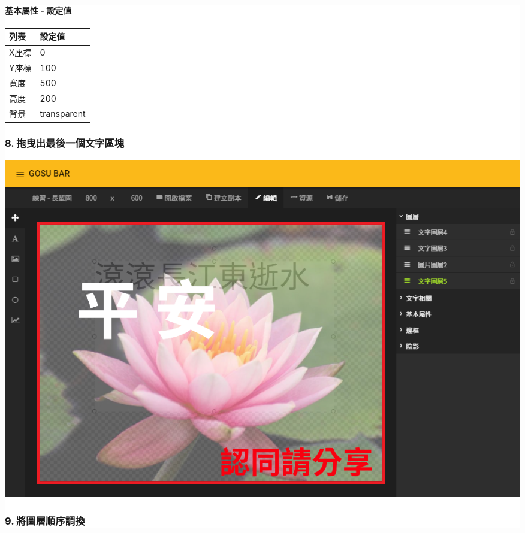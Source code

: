 #### 基本屬性 - 設定值

| 列表 | 設定值 |
| :--- | :--- |
| X座標 | 0 |
| Y座標 | 100 |
| 寬度 | 500 |
| 高度 | 200 |
| 背景 | transparent |

### 8. 拖曳出最後一個文字區塊

![&#x7D05;&#x8272;&#x7BC4;&#x570D;&#x5167;&#x62D6;&#x66F3;&#x51FA;&#x6700;&#x5F8C;&#x4E00;&#x500B;&#x6587;&#x5B57;&#x5340;&#x584A;](../../.gitbook/assets/tu-chang-bei-tu-15.png)

### 9. 將圖層順序調換
